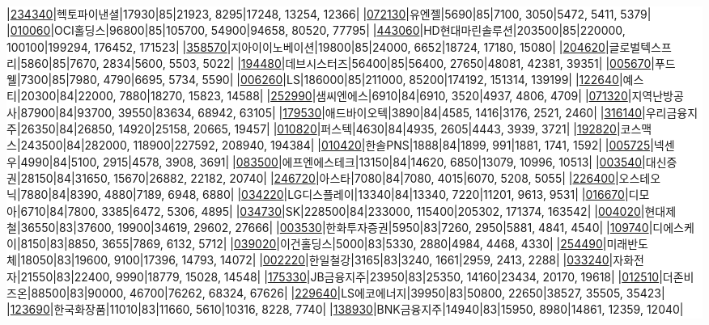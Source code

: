 |[234340](https://finance.daum.net/quotes/A234340)|헥토파이낸셜|17930|85|21923, 8295|17248, 13254, 12366|
|[072130](https://finance.daum.net/quotes/A072130)|유엔젤|5690|85|7100, 3050|5472, 5411, 5379|
|[010060](https://finance.daum.net/quotes/A010060)|OCI홀딩스|96800|85|105700, 54900|94658, 80520, 77795|
|[443060](https://finance.daum.net/quotes/A443060)|HD현대마린솔루션|203500|85|220000, 100100|199294, 176452, 171523|
|[358570](https://finance.daum.net/quotes/A358570)|지아이이노베이션|19800|85|24000, 6652|18724, 17180, 15080|
|[204620](https://finance.daum.net/quotes/A204620)|글로벌텍스프리|5860|85|7670, 2834|5600, 5503, 5022|
|[194480](https://finance.daum.net/quotes/A194480)|데브시스터즈|56400|85|56400, 27650|48081, 42381, 39351|
|[005670](https://finance.daum.net/quotes/A005670)|푸드웰|7300|85|7980, 4790|6695, 5734, 5590|
|[006260](https://finance.daum.net/quotes/A006260)|LS|186000|85|211000, 85200|174192, 151314, 139199|
|[122640](https://finance.daum.net/quotes/A122640)|예스티|20300|84|22000, 7880|18270, 15823, 14588|
|[252990](https://finance.daum.net/quotes/A252990)|샘씨엔에스|6910|84|6910, 3520|4937, 4806, 4709|
|[071320](https://finance.daum.net/quotes/A071320)|지역난방공사|87900|84|93700, 39550|83634, 68942, 63105|
|[179530](https://finance.daum.net/quotes/A179530)|애드바이오텍|3890|84|4585, 1416|3176, 2521, 2460|
|[316140](https://finance.daum.net/quotes/A316140)|우리금융지주|26350|84|26850, 14920|25158, 20665, 19457|
|[010820](https://finance.daum.net/quotes/A010820)|퍼스텍|4630|84|4935, 2605|4443, 3939, 3721|
|[192820](https://finance.daum.net/quotes/A192820)|코스맥스|243500|84|282000, 118900|227592, 208940, 194384|
|[010420](https://finance.daum.net/quotes/A010420)|한솔PNS|1888|84|1899, 991|1881, 1741, 1592|
|[005725](https://finance.daum.net/quotes/A005725)|넥센우|4990|84|5100, 2915|4578, 3908, 3691|
|[083500](https://finance.daum.net/quotes/A083500)|에프엔에스테크|13150|84|14620, 6850|13079, 10996, 10513|
|[003540](https://finance.daum.net/quotes/A003540)|대신증권|28150|84|31650, 15670|26882, 22182, 20740|
|[246720](https://finance.daum.net/quotes/A246720)|아스타|7080|84|7080, 4015|6070, 5208, 5055|
|[226400](https://finance.daum.net/quotes/A226400)|오스테오닉|7880|84|8390, 4880|7189, 6948, 6880|
|[034220](https://finance.daum.net/quotes/A034220)|LG디스플레이|13340|84|13340, 7220|11201, 9613, 9531|
|[016670](https://finance.daum.net/quotes/A016670)|디모아|6710|84|7800, 3385|6472, 5306, 4895|
|[034730](https://finance.daum.net/quotes/A034730)|SK|228500|84|233000, 115400|205302, 171374, 163542|
|[004020](https://finance.daum.net/quotes/A004020)|현대제철|36550|83|37600, 19900|34619, 29602, 27666|
|[003530](https://finance.daum.net/quotes/A003530)|한화투자증권|5950|83|7260, 2950|5881, 4841, 4540|
|[109740](https://finance.daum.net/quotes/A109740)|디에스케이|8150|83|8850, 3655|7869, 6132, 5712|
|[039020](https://finance.daum.net/quotes/A039020)|이건홀딩스|5000|83|5330, 2880|4984, 4468, 4330|
|[254490](https://finance.daum.net/quotes/A254490)|미래반도체|18050|83|19600, 9100|17396, 14793, 14072|
|[002220](https://finance.daum.net/quotes/A002220)|한일철강|3165|83|3240, 1661|2959, 2413, 2288|
|[033240](https://finance.daum.net/quotes/A033240)|자화전자|21550|83|22400, 9990|18779, 15028, 14548|
|[175330](https://finance.daum.net/quotes/A175330)|JB금융지주|23950|83|25350, 14160|23434, 20170, 19618|
|[012510](https://finance.daum.net/quotes/A012510)|더존비즈온|88500|83|90000, 46700|76262, 68324, 67626|
|[229640](https://finance.daum.net/quotes/A229640)|LS에코에너지|39950|83|50800, 22650|38527, 35505, 35423|
|[123690](https://finance.daum.net/quotes/A123690)|한국화장품|11010|83|11660, 5610|10316, 8228, 7740|
|[138930](https://finance.daum.net/quotes/A138930)|BNK금융지주|14940|83|15950, 8980|14861, 12359, 12040|